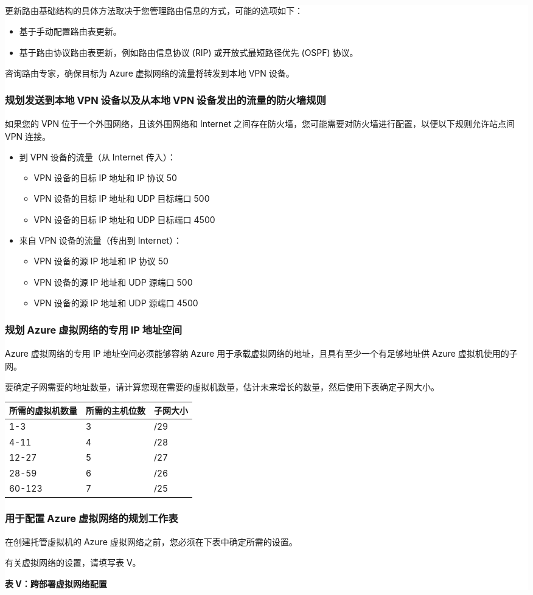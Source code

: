 更新路由基础结构的具体方法取决于您管理路由信息的方式，可能的选项如下：
  
- 基于手动配置路由表更新。
    
- 基于路由协议路由表更新，例如路由信息协议 (RIP) 或开放式最短路径优先 (OSPF) 协议。
    
咨询路由专家，确保目标为 Azure 虚拟网络的流量将转发到本地 VPN 设备。
  
### <a name="plan-for-firewall-rules-for-traffic-to-and-from-the-on-premises-vpn-device"></a>规划发送到本地 VPN 设备以及从本地 VPN 设备发出的流量的防火墙规则

如果您的 VPN 位于一个外围网络，且该外围网络和 Internet 之间存在防火墙，您可能需要对防火墙进行配置，以便以下规则允许站点间 VPN 连接。
  
- 到 VPN 设备的流量（从 Internet 传入）：
    
  - VPN 设备的目标 IP 地址和 IP 协议 50
    
  - VPN 设备的目标 IP 地址和 UDP 目标端口 500
    
  - VPN 设备的目标 IP 地址和 UDP 目标端口 4500
    
- 来自 VPN 设备的流量（传出到 Internet）：
    
  - VPN 设备的源 IP 地址和 IP 协议 50
    
  - VPN 设备的源 IP 地址和 UDP 源端口 500
    
  - VPN 设备的源 IP 地址和 UDP 源端口 4500
    
### <a name="plan-for-the-private-ip-address-space-of-the-azure-virtual-network"></a>规划 Azure 虚拟网络的专用 IP 地址空间

Azure 虚拟网络的专用 IP 地址空间必须能够容纳 Azure 用于承载虚拟网络的地址，且具有至少一个有足够地址供 Azure 虚拟机使用的子网。
  
要确定子网需要的地址数量，请计算您现在需要的虚拟机数量，估计未来增长的数量，然后使用下表确定子网大小。
  
|**所需的虚拟机数量**|**所需的主机位数**|**子网大小**|
|:-----|:-----|:-----|
|1-3  <br/> |3   <br/> |/29  <br/> |
|4-11  <br/> |4   <br/> |/28  <br/> |
|12-27  <br/> |5   <br/> |/27  <br/> |
|28-59  <br/> |6   <br/> |/26  <br/> |
|60-123  <br/> |7   <br/> |/25  <br/> |
   
### <a name="planning-worksheet-for-configuring-your-azure-virtual-network"></a>用于配置 Azure 虚拟网络的规划工作表
<a name="worksheet"> </a>

在创建托管虚拟机的 Azure 虚拟网络之前，您必须在下表中确定所需的设置。
  
有关虚拟网络的设置，请填写表 V。
  
 **表 V：跨部署虚拟网络配置**
  